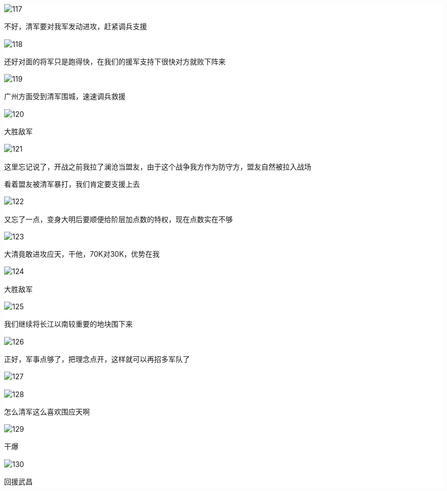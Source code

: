![117](https://drive.iscccc.eu.org/api?path=/Img·图床/东宁/13339.png&raw=true)

不好，清军要对我军发动进攻，赶紧调兵支援

![118](https://drive.iscccc.eu.org/api?path=/Img·图床/东宁/13410.png&raw=true)

还好对面的将军只是跑得快，在我们的援军支持下很快对方就败下阵来

![119](https://drive.iscccc.eu.org/api?path=/Img·图床/东宁/13426.png&raw=true)

广州方面受到清军围城，速速调兵救援

![120](https://drive.iscccc.eu.org/api?path=/Img·图床/东宁/13437.png&raw=true)

大胜敌军

![121](https://drive.iscccc.eu.org/api?path=/Img·图床/东宁/13518.png&raw=true)

这里忘记说了，开战之前我拉了澜沧当盟友，由于这个战争我方作为防守方，盟友自然被拉入战场

看着盟友被清军暴打，我们肯定要支援上去

![122](https://drive.iscccc.eu.org/api?path=/Img·图床/东宁/13604.png&raw=true)

又忘了一点，变身大明后要顺便给阶层加点数的特权，现在点数实在不够

![123](https://drive.iscccc.eu.org/api?path=/Img·图床/东宁/13711.png&raw=true)

大清竟敢进攻应天，干他，70K对30K，优势在我

![124](https://drive.iscccc.eu.org/api?path=/Img·图床/东宁/13807.png&raw=true)

大胜敌军

![125](https://drive.iscccc.eu.org/api?path=/Img·图床/东宁/13820.png&raw=true)

我们继续将长江以南较重要的地块围下来

![126](https://drive.iscccc.eu.org/api?path=/Img·图床/东宁/13906.png&raw=true)

正好，军事点够了，把理念点开，这样就可以再招多军队了

![127](https://drive.iscccc.eu.org/api?path=/Img·图床/东宁/13953.png&raw=true)

![128](https://drive.iscccc.eu.org/api?path=/Img·图床/东宁/14031.png&raw=true)

怎么清军这么喜欢围应天啊

![129](https://drive.iscccc.eu.org/api?path=/Img·图床/东宁/14102.png&raw=true)

干爆

![130](https://drive.iscccc.eu.org/api?path=/Img·图床/东宁/14156.png&raw=true)

回援武昌
